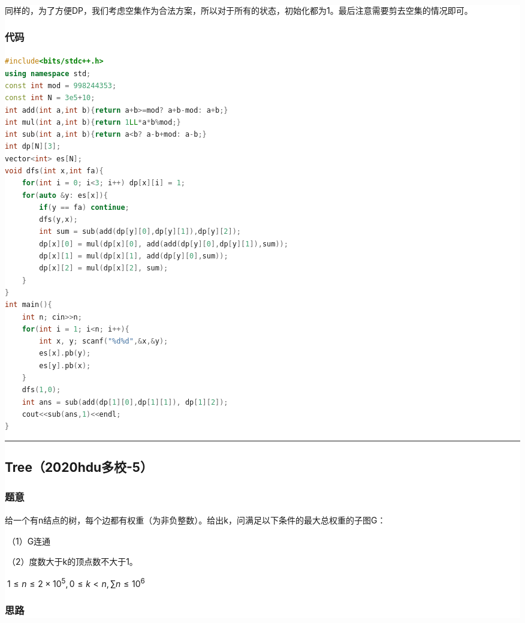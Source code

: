 ​	同样的，为了方便DP，我们考虑空集作为合法方案，所以对于所有的状态，初始化都为$1$。最后注意需要剪去空集的情况即可。

### 代码

```c++
#include<bits/stdc++.h>
using namespace std;
const int mod = 998244353;
const int N = 3e5+10;
int add(int a,int b){return a+b>=mod? a+b-mod: a+b;}
int mul(int a,int b){return 1LL*a*b%mod;}
int sub(int a,int b){return a<b? a-b+mod: a-b;}
int dp[N][3];
vector<int> es[N];
void dfs(int x,int fa){
    for(int i = 0; i<3; i++) dp[x][i] = 1;
    for(auto &y: es[x]){
        if(y == fa) continue;
        dfs(y,x);
        int sum = sub(add(dp[y][0],dp[y][1]),dp[y][2]);
        dp[x][0] = mul(dp[x][0], add(add(dp[y][0],dp[y][1]),sum));
        dp[x][1] = mul(dp[x][1], add(dp[y][0],sum));
        dp[x][2] = mul(dp[x][2], sum);
    }
}
int main(){
    int n; cin>>n;
    for(int i = 1; i<n; i++){
        int x, y; scanf("%d%d",&x,&y);
        es[x].pb(y);
        es[y].pb(x);
    }
    dfs(1,0);
    int ans = sub(add(dp[1][0],dp[1][1]), dp[1][2]);
    cout<<sub(ans,1)<<endl;
}
```

-----

 ## Tree（2020hdu多校-5）

### 题意

​	给一个有n结点的树，每个边都有权重（为非负整数）。给出k，问满足以下条件的最大总权重的子图G：

​	（1）G连通

​	（2）度数大于k的顶点数不大于1。

​	$1≤n≤2×10^5,0≤k<n, ∑n≤10^6$

### 思路

